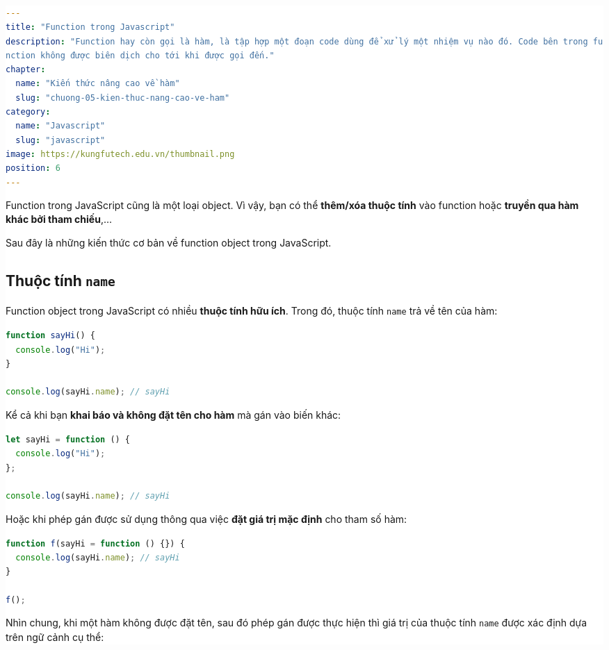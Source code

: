 ```yaml
---
title: "Function trong Javascript"
description: "Function hay còn gọi là hàm, là tập hợp một đoạn code dùng để xử lý một nhiệm vụ nào đó. Code bên trong function không được biên dịch cho tới khi được gọi đến."
chapter:
  name: "Kiến thức nâng cao về hàm"
  slug: "chuong-05-kien-thuc-nang-cao-ve-ham"
category:
  name: "Javascript"
  slug: "javascript"
image: https://kungfutech.edu.vn/thumbnail.png
position: 6
---
```


Function trong JavaScript cũng là một loại object. Vì vậy, bạn có thể **thêm/xóa thuộc tính** vào function hoặc **truyền qua hàm khác bởi tham chiếu**,...

Sau đây là những kiến thức cơ bản về function object trong JavaScript.

## Thuộc tính `name`

Function object trong JavaScript có nhiều **thuộc tính hữu ích**. Trong đó, thuộc tính `name` trả về tên của hàm:

```js
function sayHi() {
  console.log("Hi");
}

console.log(sayHi.name); // sayHi
```

Kể cả khi bạn **khai báo và không đặt tên cho hàm** mà gán vào biến khác:

```js
let sayHi = function () {
  console.log("Hi");
};

console.log(sayHi.name); // sayHi
```

Hoặc khi phép gán được sử dụng thông qua việc **đặt giá trị mặc định** cho tham số hàm:

```js
function f(sayHi = function () {}) {
  console.log(sayHi.name); // sayHi
}

f();
```

Nhìn chung, khi một hàm không được đặt tên, sau đó phép gán được thực hiện thì giá trị của thuộc tính `name` được xác định dựa trên ngữ cảnh cụ thể:
